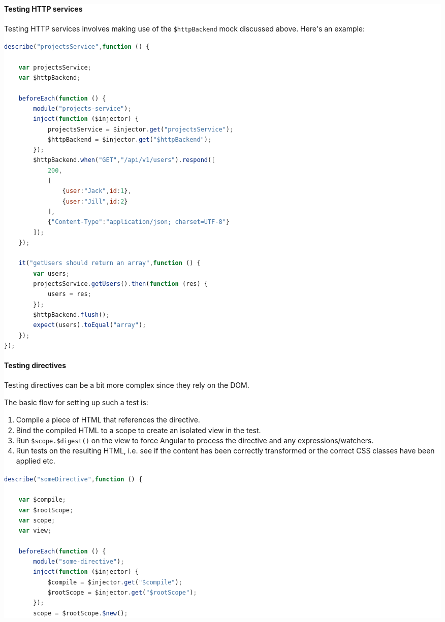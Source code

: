 #### Testing HTTP services

Testing HTTP services involves making use of the `$httpBackend` mock discussed above. Here's an example:

```javascript
describe("projectsService",function () {

    var projectsService;
    var $httpBackend;

    beforeEach(function () {
        module("projects-service");
        inject(function ($injector) {
            projectsService = $injector.get("projectsService");
            $httpBackend = $injector.get("$httpBackend");
        });
        $httpBackend.when("GET","/api/v1/users").respond([
            200,
            [
                {user:"Jack",id:1},
                {user:"Jill",id:2}
            ],
            {"Content-Type":"application/json; charset=UTF-8"}
        ]);
    });

    it("getUsers should return an array",function () {
        var users;
        projectsService.getUsers().then(function (res) {
            users = res;
        });
        $httpBackend.flush();
        expect(users).toEqual("array");
    });
});
```

#### Testing directives

Testing directives can be a bit more complex since they rely on the DOM.

The basic flow for setting up such a test is:

1. Compile a piece of HTML that references the directive.
2. Bind the compiled HTML to a scope to create an isolated view in the test.
3. Run `$scope.$digest()` on the view to force Angular to process the directive and any expressions/watchers.
4. Run tests on the resulting HTML, i.e. see if the content has been correctly transformed or the correct CSS classes have been applied etc.

```javascript
describe("someDirective",function () {

    var $compile;
    var $rootScope;
    var scope;
    var view;

    beforeEach(function () {
        module("some-directive");
        inject(function ($injector) {
            $compile = $injector.get("$compile");
            $rootScope = $injector.get("$rootScope");
        });
        scope = $rootScope.$new();
```